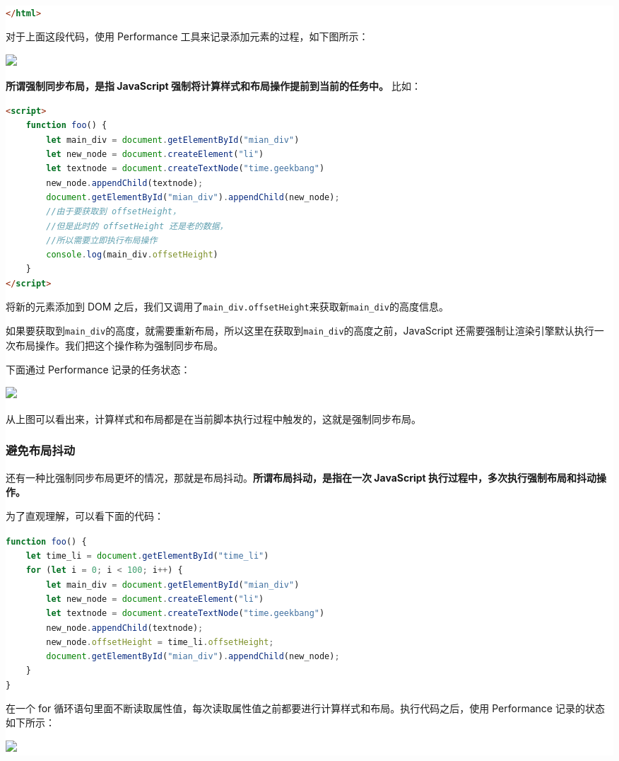 ```html
</html>
```
对于上面这段代码，使用 Performance 工具来记录添加元素的过程，如下图所示：

<img src="https://gitee.com/CwdyBic/myBlog/raw/master/assets/http/性能优化/Performance强制同步.webp" height="300px" />

**所谓强制同步布局，是指 JavaScript 强制将计算样式和布局操作提前到当前的任务中。** 比如：

```html
<script>
    function foo() {
        let main_div = document.getElementById("mian_div")
        let new_node = document.createElement("li")
        let textnode = document.createTextNode("time.geekbang")
        new_node.appendChild(textnode);
        document.getElementById("mian_div").appendChild(new_node);
        //由于要获取到 offsetHeight，
        //但是此时的 offsetHeight 还是老的数据，
        //所以需要立即执行布局操作
        console.log(main_div.offsetHeight)
    }
</script>
```
将新的元素添加到 DOM 之后，我们又调用了`main_div.offsetHeight`来获取新`main_div`的高度信息。

如果要获取到`main_div`的高度，就需要重新布局，所以这里在获取到`main_div`的高度之前，JavaScript 还需要强制让渲染引擎默认执行一次布局操作。我们把这个操作称为强制同步布局。

下面通过 Performance 记录的任务状态：

<img src="https://gitee.com/CwdyBic/myBlog/raw/master/assets/http/性能优化/Performance强制同步优化.webp" height="300px" />

从上图可以看出来，计算样式和布局都是在当前脚本执行过程中触发的，这就是强制同步布局。

### 避免布局抖动
还有一种比强制同步布局更坏的情况，那就是布局抖动。**所谓布局抖动，是指在一次 JavaScript 执行过程中，多次执行强制布局和抖动操作。**

为了直观理解，可以看下面的代码：
```javascript
function foo() {
    let time_li = document.getElementById("time_li")
    for (let i = 0; i < 100; i++) {
        let main_div = document.getElementById("mian_div")
        let new_node = document.createElement("li")
        let textnode = document.createTextNode("time.geekbang")
        new_node.appendChild(textnode);
        new_node.offsetHeight = time_li.offsetHeight;
        document.getElementById("mian_div").appendChild(new_node);
    }
}
```
在一个 for 循环语句里面不断读取属性值，每次读取属性值之前都要进行计算样式和布局。执行代码之后，使用 Performance 记录的状态如下所示：

<img src="https://gitee.com/CwdyBic/myBlog/raw/master/assets/http/性能优化/Performance布局抖动.webp" height="300px" />
